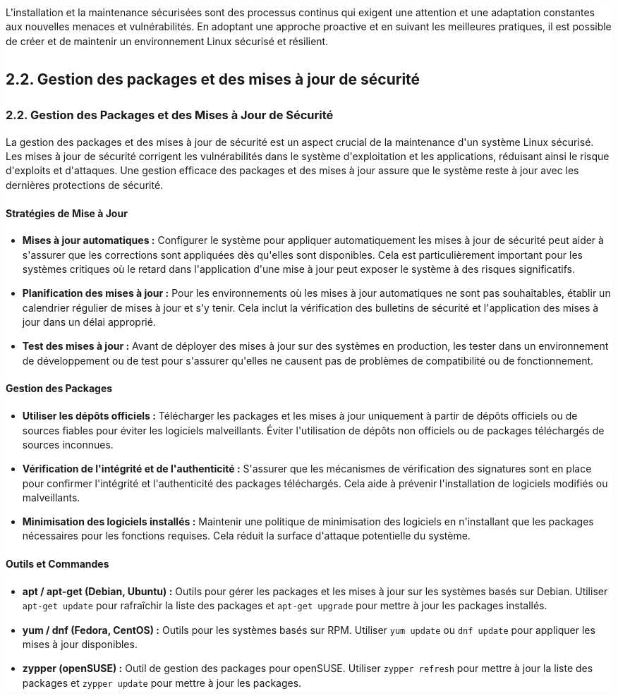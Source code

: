 L'installation et la maintenance sécurisées sont des processus continus qui exigent une attention et une adaptation constantes aux nouvelles menaces et vulnérabilités. En adoptant une approche proactive et en suivant les meilleures pratiques, il est possible de créer et de maintenir un environnement Linux sécurisé et résilient.
## 2.2. Gestion des packages et des mises à jour de sécurité
### 2.2. Gestion des Packages et des Mises à Jour de Sécurité

La gestion des packages et des mises à jour de sécurité est un aspect crucial de la maintenance d'un système Linux sécurisé. Les mises à jour de sécurité corrigent les vulnérabilités dans le système d'exploitation et les applications, réduisant ainsi le risque d'exploits et d'attaques. Une gestion efficace des packages et des mises à jour assure que le système reste à jour avec les dernières protections de sécurité.

#### **Stratégies de Mise à Jour**

- **Mises à jour automatiques :** Configurer le système pour appliquer automatiquement les mises à jour de sécurité peut aider à s'assurer que les corrections sont appliquées dès qu'elles sont disponibles. Cela est particulièrement important pour les systèmes critiques où le retard dans l'application d'une mise à jour peut exposer le système à des risques significatifs.

- **Planification des mises à jour :** Pour les environnements où les mises à jour automatiques ne sont pas souhaitables, établir un calendrier régulier de mises à jour et s'y tenir. Cela inclut la vérification des bulletins de sécurité et l'application des mises à jour dans un délai approprié.

- **Test des mises à jour :** Avant de déployer des mises à jour sur des systèmes en production, les tester dans un environnement de développement ou de test pour s'assurer qu'elles ne causent pas de problèmes de compatibilité ou de fonctionnement.

#### **Gestion des Packages**

- **Utiliser les dépôts officiels :** Télécharger les packages et les mises à jour uniquement à partir de dépôts officiels ou de sources fiables pour éviter les logiciels malveillants. Éviter l'utilisation de dépôts non officiels ou de packages téléchargés de sources inconnues.

- **Vérification de l'intégrité et de l'authenticité :** S'assurer que les mécanismes de vérification des signatures sont en place pour confirmer l'intégrité et l'authenticité des packages téléchargés. Cela aide à prévenir l'installation de logiciels modifiés ou malveillants.

- **Minimisation des logiciels installés :** Maintenir une politique de minimisation des logiciels en n'installant que les packages nécessaires pour les fonctions requises. Cela réduit la surface d'attaque potentielle du système.

#### **Outils et Commandes**

- **apt / apt-get (Debian, Ubuntu) :** Outils pour gérer les packages et les mises à jour sur les systèmes basés sur Debian. Utiliser `apt-get update` pour rafraîchir la liste des packages et `apt-get upgrade` pour mettre à jour les packages installés.

- **yum / dnf (Fedora, CentOS) :** Outils pour les systèmes basés sur RPM. Utiliser `yum update` ou `dnf update` pour appliquer les mises à jour disponibles.

- **zypper (openSUSE) :** Outil de gestion des packages pour openSUSE. Utiliser `zypper refresh` pour mettre à jour la liste des packages et `zypper update` pour mettre à jour les packages.

